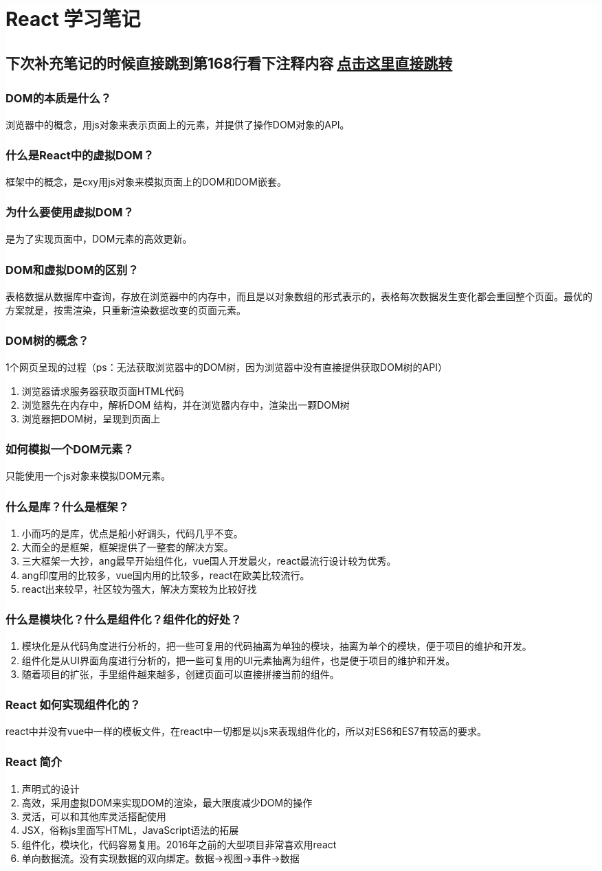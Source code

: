# React 学习笔记
## 下次补充笔记的时候直接跳到第168行看下注释内容  [点击这里直接跳转](#jumpId)

### DOM的本质是什么？
浏览器中的概念，用js对象来表示页面上的元素，并提供了操作DOM对象的API。

### 什么是React中的虚拟DOM？
框架中的概念，是cxy用js对象来模拟页面上的DOM和DOM嵌套。

### 为什么要使用虚拟DOM？
是为了实现页面中，DOM元素的高效更新。

### DOM和虚拟DOM的区别？
表格数据从数据库中查询，存放在浏览器中的内存中，而且是以对象数组的形式表示的，表格每次数据发生变化都会重回整个页面。最优的方案就是，按需渲染，只重新渲染数据改变的页面元素。

### DOM树的概念？
1个网页呈现的过程（ps：无法获取浏览器中的DOM树，因为浏览器中没有直接提供获取DOM树的API）
1. 浏览器请求服务器获取页面HTML代码
2. 浏览器先在内存中，解析DOM 结构，并在浏览器内存中，渲染出一颗DOM树
3. 浏览器把DOM树，呈现到页面上

### 如何模拟一个DOM元素？
只能使用一个js对象来模拟DOM元素。

### 什么是库？什么是框架？
1. 小而巧的是库，优点是船小好调头，代码几乎不变。
2. 大而全的是框架，框架提供了一整套的解决方案。
3. 三大框架一大抄，ang最早开始组件化，vue国人开发最火，react最流行设计较为优秀。
4. ang印度用的比较多，vue国内用的比较多，react在欧美比较流行。
5. react出来较早，社区较为强大，解决方案较为比较好找

### 什么是模块化？什么是组件化？组件化的好处？
1. 模块化是从代码角度进行分析的，把一些可复用的代码抽离为单独的模块，抽离为单个的模块，便于项目的维护和开发。
2. 组件化是从UI界面角度进行分析的，把一些可复用的UI元素抽离为组件，也是便于项目的维护和开发。 
3. 随着项目的扩张，手里组件越来越多，创建页面可以直接拼接当前的组件。

### React 如何实现组件化的？
react中并没有vue中一样的模板文件，在react中一切都是以js来表现组件化的，所以对ES6和ES7有较高的要求。
 
### React 简介
1. 声明式的设计
2. 高效，采用虚拟DOM来实现DOM的渲染，最大限度减少DOM的操作
3. 灵活，可以和其他库灵活搭配使用
4. JSX，俗称js里面写HTML，JavaScript语法的拓展
5. 组件化，模块化，代码容易复用。2016年之前的大型项目非常喜欢用react
6. 单向数据流。没有实现数据的双向绑定。数据->视图->事件->数据
